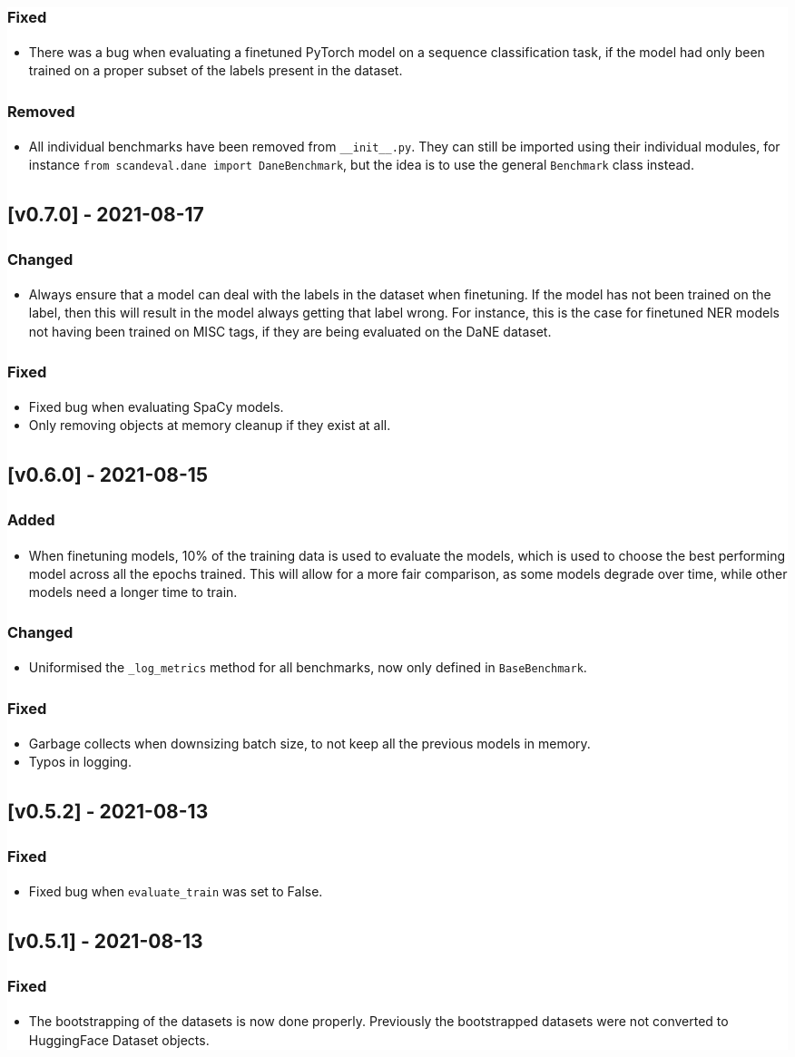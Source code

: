 ### Fixed
- There was a bug when evaluating a finetuned PyTorch model on a sequence
  classification task, if the model had only been trained on a proper subset of
  the labels present in the dataset.

### Removed
- All individual benchmarks have been removed from `__init__.py`. They can
  still be imported using their individual modules, for instance
  `from scandeval.dane import DaneBenchmark`, but the idea is to use the
  general `Benchmark` class instead.


## [v0.7.0] - 2021-08-17
### Changed
- Always ensure that a model can deal with the labels in the dataset when
  finetuning. If the model has not been trained on the label, then this will
  result in the model always getting that label wrong. For instance, this is
  the case for finetuned NER models not having been trained on MISC tags, if
  they are being evaluated on the DaNE dataset.

### Fixed
- Fixed bug when evaluating SpaCy models.
- Only removing objects at memory cleanup if they exist at all.


## [v0.6.0] - 2021-08-15
### Added
- When finetuning models, 10% of the training data is used to evaluate the
  models, which is used to choose the best performing model across all the
  epochs trained. This will allow for a more fair comparison, as some models
  degrade over time, while other models need a longer time to train.

### Changed
- Uniformised the `_log_metrics` method for all benchmarks, now only defined in
  `BaseBenchmark`.

### Fixed
- Garbage collects when downsizing batch size, to not keep all the previous
  models in memory.
- Typos in logging.


## [v0.5.2] - 2021-08-13
### Fixed
- Fixed bug when `evaluate_train` was set to False.


## [v0.5.1] - 2021-08-13
### Fixed
- The bootstrapping of the datasets is now done properly. Previously the
  bootstrapped datasets were not converted to HuggingFace Dataset objects.
